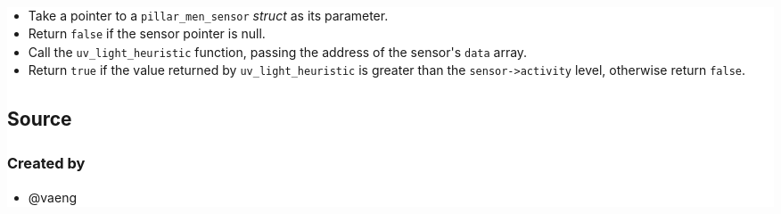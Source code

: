- Take a pointer to a `pillar_men_sensor` _struct_ as its parameter.
- Return `false` if the sensor pointer is null.
- Call the `uv_light_heuristic` function, passing the address of the sensor's `data` array.
- Return `true` if the value returned by `uv_light_heuristic` is greater than the `sensor->activity` level, otherwise return `false`.

## Source

### Created by

- @vaeng